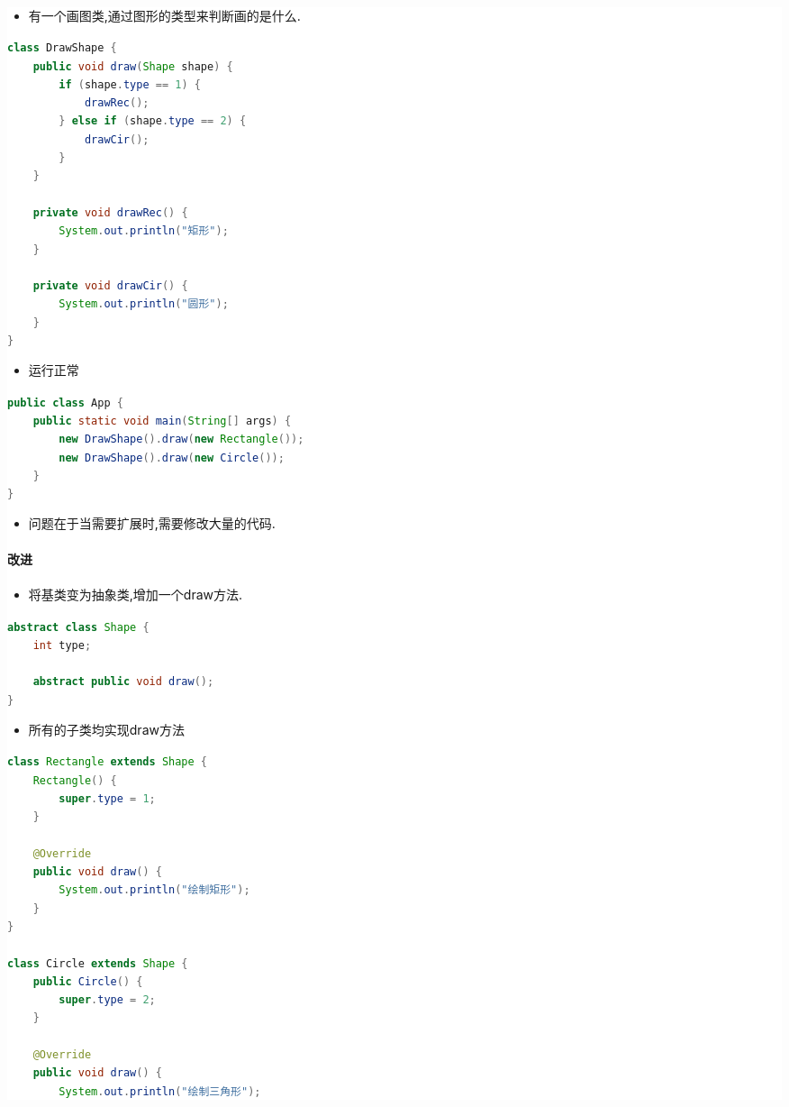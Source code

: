 - 有一个画图类,通过图形的类型来判断画的是什么.

```Java
class DrawShape {
    public void draw(Shape shape) {
        if (shape.type == 1) {
            drawRec();
        } else if (shape.type == 2) {
            drawCir();
        }
    }

    private void drawRec() {
        System.out.println("矩形");
    }

    private void drawCir() {
        System.out.println("圆形");
    }
}
```

- 运行正常

```Java
public class App {
    public static void main(String[] args) {
        new DrawShape().draw(new Rectangle());
        new DrawShape().draw(new Circle());
    }
}
```

- 问题在于当需要扩展时,需要修改大量的代码.

#### 改进

- 将基类变为抽象类,增加一个draw方法.

```Java
abstract class Shape {
    int type;

    abstract public void draw();
}
```

- 所有的子类均实现draw方法

```Java
class Rectangle extends Shape {
    Rectangle() {
        super.type = 1;
    }

    @Override
    public void draw() {
        System.out.println("绘制矩形");
    }
}

class Circle extends Shape {
    public Circle() {
        super.type = 2;
    }

    @Override
    public void draw() {
        System.out.println("绘制三角形");
```